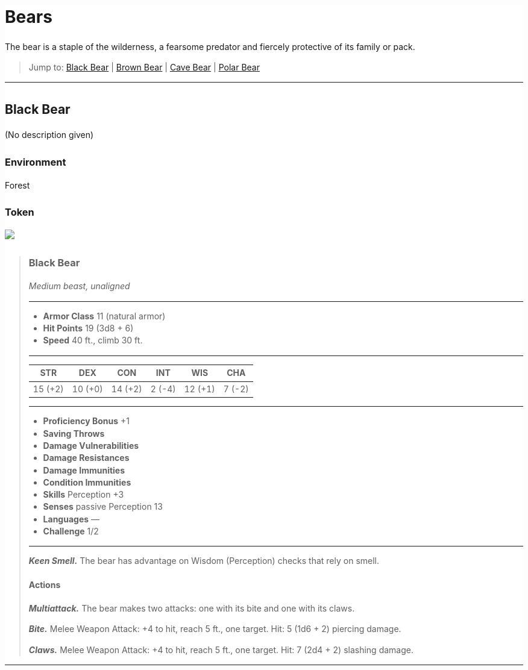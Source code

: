 # Bears
The bear is a staple of the wilderness, a fearsome predator and fiercely protective of its family or pack. 

> Jump to: [Black Bear](Bear.md#black-bear) | [Brown Bear](Bear.md#brown-bear) | [Cave Bear](Bear.md#cave-bear) | [Polar Bear](Bear.md#polar-bear)

---

## Black Bear
(No description given)

### Environment
Forest

### Token
![](BlackBear-Token.png)

>### Black Bear
>*Medium beast, unaligned*
>___
>- **Armor Class** 11 (natural armor)
>- **Hit Points** 19 (3d8 + 6)
>- **Speed** 40 ft., climb 30 ft.
>___
>|**STR**|**DEX**|**CON**|**INT**|**WIS**|**CHA**|
>|:---:|:---:|:---:|:---:|:---:|:---:|
>|15 (+2)|10 (+0)|14 (+2)|2 (-4)|12 (+1)|7 (-2)|
>
>___
>- **Proficiency Bonus** +1
>- **Saving Throws** 
>- **Damage Vulnerabilities** 
>- **Damage Resistances** 
>- **Damage Immunities** 
>- **Condition Immunities** 
>- **Skills** Perception +3
>- **Senses** passive Perception 13
>- **Languages** —
>- **Challenge** 1/2
>___
>***Keen Smell.*** The bear has advantage on Wisdom (Perception) checks that rely on smell.
>
>#### Actions
>***Multiattack.*** The bear makes two attacks: one with its bite and one with its claws.
>
>***Bite.*** Melee Weapon Attack: +4 to hit, reach 5 ft., one target. Hit: 5 (1d6 + 2) piercing damage.
>
>***Claws.*** Melee Weapon Attack: +4 to hit, reach 5 ft., one target. Hit: 7 (2d4 + 2) slashing damage.
>

---
